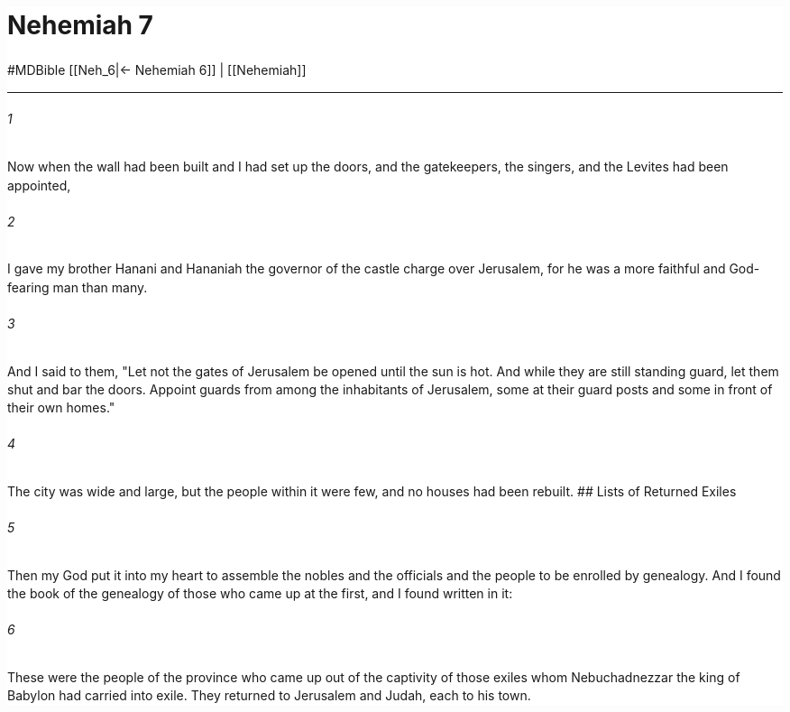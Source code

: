 # Nehemiah 7
#MDBible
[[Neh_6|← Nehemiah 6]] | [[Nehemiah]]

***






###### 1 


Now when the wall had been built and I had set up the doors, and the gatekeepers, the singers, and the Levites had been appointed, 





###### 2 


I gave my brother Hanani and Hananiah the governor of the castle charge over Jerusalem, for he was a more faithful and God-fearing man than many. 





###### 3 


And I said to them, "Let not the gates of Jerusalem be opened until the sun is hot. And while they are still standing guard, let them shut and bar the doors. Appoint guards from among the inhabitants of Jerusalem, some at their guard posts and some in front of their own homes." 





###### 4 


The city was wide and large, but the people within it were few, and no houses had been rebuilt. ## Lists of Returned Exiles 





###### 5 


Then my God put it into my heart to assemble the nobles and the officials and the people to be enrolled by genealogy. And I found the book of the genealogy of those who came up at the first, and I found written in it: 





###### 6 


These were the people of the province who came up out of the captivity of those exiles whom Nebuchadnezzar the king of Babylon had carried into exile. They returned to Jerusalem and Judah, each to his town. 
